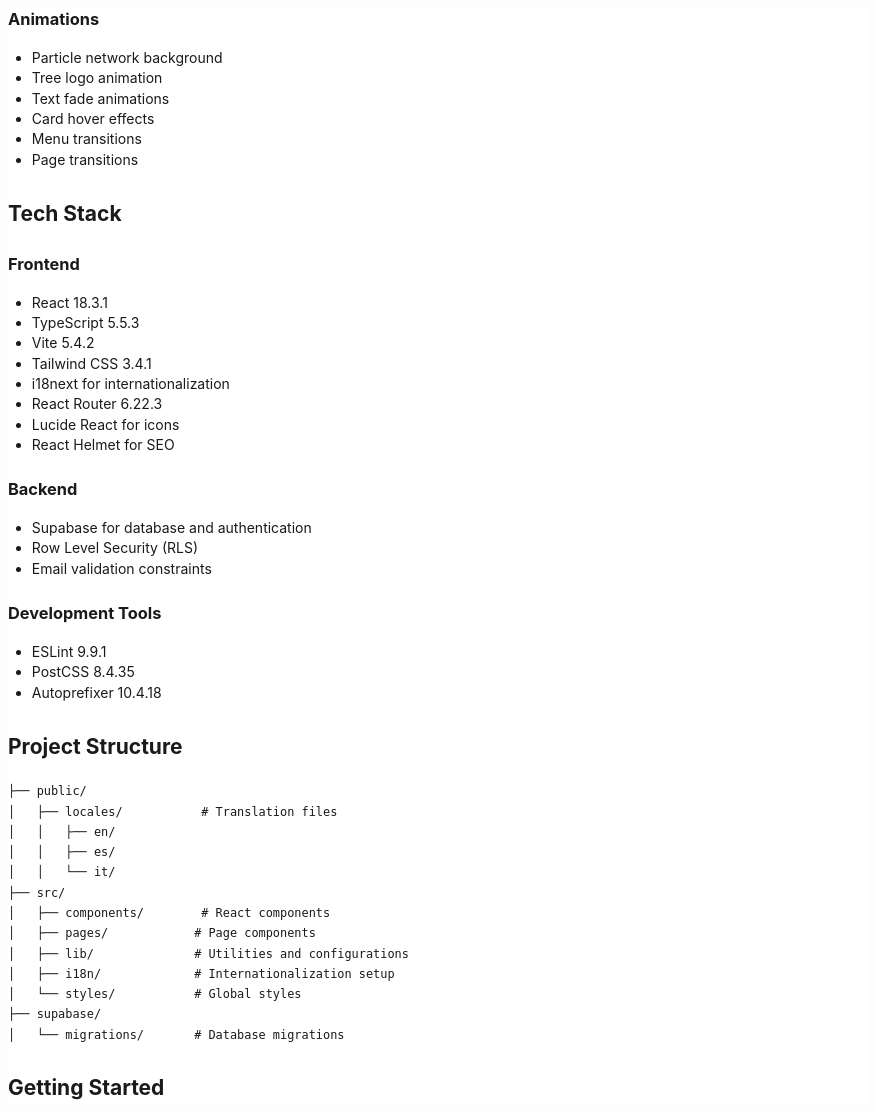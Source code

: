 ### Animations
- Particle network background
- Tree logo animation
- Text fade animations
- Card hover effects
- Menu transitions
- Page transitions

## Tech Stack

### Frontend
- React 18.3.1
- TypeScript 5.5.3
- Vite 5.4.2
- Tailwind CSS 3.4.1
- i18next for internationalization
- React Router 6.22.3
- Lucide React for icons
- React Helmet for SEO

### Backend
- Supabase for database and authentication
- Row Level Security (RLS)
- Email validation constraints

### Development Tools
- ESLint 9.9.1
- PostCSS 8.4.35
- Autoprefixer 10.4.18

## Project Structure

```
├── public/
│   ├── locales/           # Translation files
│   │   ├── en/
│   │   ├── es/
│   │   └── it/
├── src/
│   ├── components/        # React components
│   ├── pages/            # Page components
│   ├── lib/              # Utilities and configurations
│   ├── i18n/             # Internationalization setup
│   └── styles/           # Global styles
├── supabase/
│   └── migrations/       # Database migrations
```

## Getting Started

